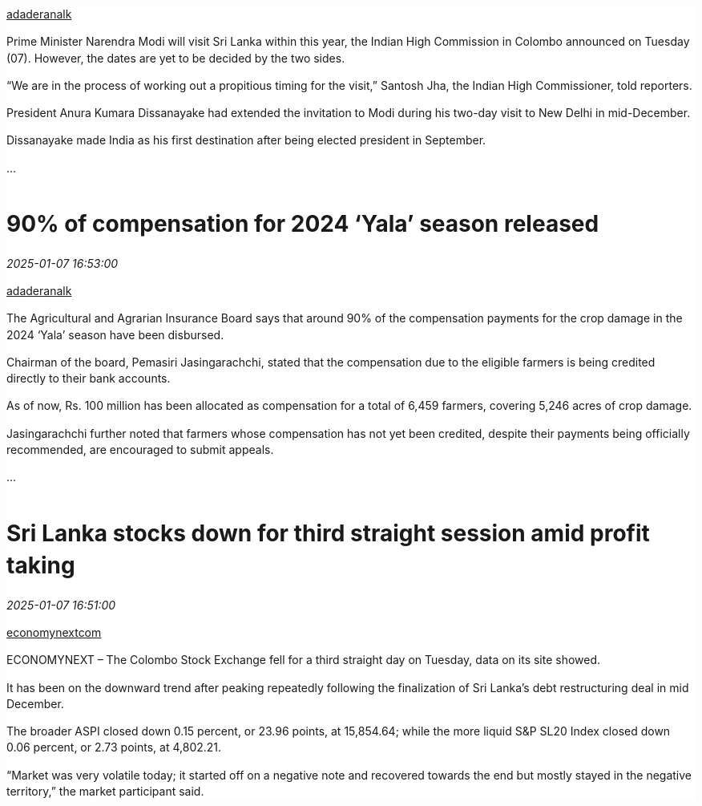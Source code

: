 [adaderanalk](https://www.adaderana.lk/news/104809/indian-pm-modi-to-visit-sri-lanka-in-2025)

Prime Minister Narendra Modi will visit Sri Lanka within this year, the Indian High Commission in Colombo announced on Tuesday (07). However, the dates are yet to be decided by the two sides.

“We are in the process of working out a propitious timing for the visit,” Santosh Jha, the Indian High Commissioner, told reporters.

President Anura Kumara Dissanayake had extended the invitation to Modi during his two-day visit to New Delhi in mid-December.

Dissanayake made India as his first destination after being elected president in September.

...



# 90% of compensation for 2024 ‘Yala’ season released

*2025-01-07 16:53:00*

[adaderanalk](https://www.adaderana.lk/news/104808/90-of-compensation-for-2024-yala-season-released)

The Agricultural and Agrarian Insurance Board says that around 90% of the compensation payments for the crop damage in the 2024 ‘Yala’ season have been disbursed.

Chairman of the board, Pemasiri Jasingarachchi, stated that the compensation due to the eligible farmers is being credited directly to their bank accounts.

As of now, Rs. 100 million has been allocated as compensation for a total of 6,459 farmers, covering 5,246 acres of crop damage.

Jasingarachchi further noted that farmers whose compensation has not yet been credited, despite their payments being officially recommended, are encouraged to submit appeals.

...



# Sri Lanka stocks down for third straight session amid profit taking

*2025-01-07 16:51:00*

[economynextcom](https://economynext.com/sri-lanka-stocks-down-for-third-straight-session-amid-profit-taking-198454/)

ECONOMYNEXT – The Colombo Stock Exchange fell for a third straight day on Tuesday, data on its site showed.

It has been on the downward trend after peaking repeatedly following the finalization of Sri Lanka’s debt restructuring deal in mid December.

The broader ASPI closed down 0.15 percent, or 23.96 points, at 15,854.64; while the more liquid S&P SL20 Index closed down 0.06 percent, or 2.73 points, at 4,802.21.

“Market was very volatile today; it started off on a negative note and recovered towards the end but mostly stayed in the negative territory,” the market participant said.

